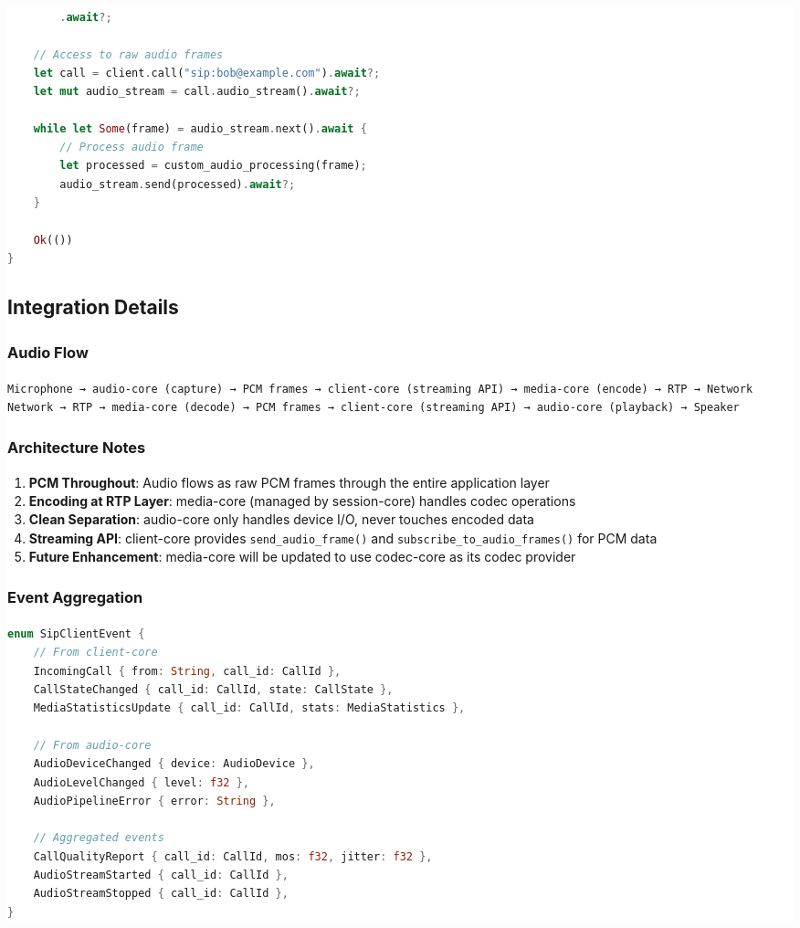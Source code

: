 ```rust
        .await?;
    
    // Access to raw audio frames
    let call = client.call("sip:bob@example.com").await?;
    let mut audio_stream = call.audio_stream().await?;
    
    while let Some(frame) = audio_stream.next().await {
        // Process audio frame
        let processed = custom_audio_processing(frame);
        audio_stream.send(processed).await?;
    }
    
    Ok(())
}
```

## Integration Details

### Audio Flow
```
Microphone → audio-core (capture) → PCM frames → client-core (streaming API) → media-core (encode) → RTP → Network
Network → RTP → media-core (decode) → PCM frames → client-core (streaming API) → audio-core (playback) → Speaker
```

### Architecture Notes
1. **PCM Throughout**: Audio flows as raw PCM frames through the entire application layer
2. **Encoding at RTP Layer**: media-core (managed by session-core) handles codec operations
3. **Clean Separation**: audio-core only handles device I/O, never touches encoded data
4. **Streaming API**: client-core provides `send_audio_frame()` and `subscribe_to_audio_frames()` for PCM data
5. **Future Enhancement**: media-core will be updated to use codec-core as its codec provider

### Event Aggregation
```rust
enum SipClientEvent {
    // From client-core
    IncomingCall { from: String, call_id: CallId },
    CallStateChanged { call_id: CallId, state: CallState },
    MediaStatisticsUpdate { call_id: CallId, stats: MediaStatistics },
    
    // From audio-core
    AudioDeviceChanged { device: AudioDevice },
    AudioLevelChanged { level: f32 },
    AudioPipelineError { error: String },
    
    // Aggregated events
    CallQualityReport { call_id: CallId, mos: f32, jitter: f32 },
    AudioStreamStarted { call_id: CallId },
    AudioStreamStopped { call_id: CallId },
}
```

